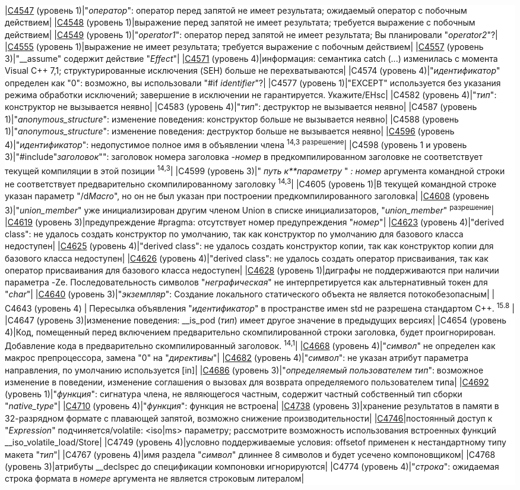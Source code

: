 |[C4547](../error-messages/compiler-warnings/compiler-warning-level-1-c4547.md) (уровень 1)|"*оператор*": оператор перед запятой не имеет результата; ожидаемый оператор с побочным действием|
|[C4548](../error-messages/compiler-warnings/compiler-warning-level-1-c4548.md) (уровень 1)|выражение перед запятой не имеет результата; требуется выражение с побочным действием|
|[C4549](../error-messages/compiler-warnings/compiler-warning-level-1-c4549.md) (уровень 1)|"*operator1*": оператор перед запятой не имеет результата; Вы планировали "*operator2*"?|
|[C4555](../error-messages/compiler-warnings/compiler-warning-level-1-c4555.md) (уровень 1)|выражение не имеет результата; требуется выражение с побочным действием|
|[C4557](../error-messages/compiler-warnings/compiler-warning-level-3-c4557.md) (уровень 3)|"__assume" содержит действие "*Effect*"|
|[C4571](../error-messages/compiler-warnings/compiler-warning-level-4-c4571.md) (уровень 4)|информация: семантика catch (...) изменилась с момента Visual C++ 7,1; структурированные исключения (SEH) больше не перехватываются|
|C4574 (уровень 4)|"*идентификатор*" определен как "0": возможно, вы использовали "#if *identifier*"?|
|C4577 (уровень 1)|"EXCEPT" используется без указания режима обработки исключений; завершение в исключении не гарантируется. Укажите/EHsc|
|C4582 (уровень 4)|"*тип*": конструктор не вызывается неявно|
|C4583 (уровень 4)|"*тип*": деструктор не вызывается неявно|
|C4587 (уровень 1)|"*anonymous_structure*": изменение поведения: конструктор больше не вызывается неявно|
|C4588 (уровень 1)|"*anonymous_structure*": изменение поведения: деструктор больше не вызывается неявно|
|[C4596](../error-messages/compiler-warnings/c4596.md) (уровень 4)|"*идентификатор*": недопустимое полное имя в объявлении члена <sup>14,3</sup> <sup>разрешение</sup>|
|C4598 (уровень 1 и уровень 3)|"#include"*заголовок*"": заголовок номера заголовка *-номер* в предкомпилированном заголовке не соответствует текущей компиляции в этой позиции <sup>14,3</sup>|
|C4599 (уровень 3)|" *путь к**параметру* " *: номер* аргумента командной строки не соответствует предварительно скомпилированному заголовку <sup>14,3</sup>|
|C4605 (уровень 1)|В текущей командной строке указан параметр "/d*Macro*", но он не был указан при построении предкомпилированного заголовка|
|[C4608](../error-messages/compiler-warnings/compiler-warning-level-3-c4608.md) (уровень 3)|"*union_member*" уже инициализирован другим членом Union в списке инициализаторов, "*union_member*" <sup>разрешение</sup>|
|[C4619](../error-messages/compiler-warnings/compiler-warning-level-3-c4619.md) (уровень 3)|предупреждение #pragma: отсутствует номер предупреждения "*номер*"|
|[C4623](../error-messages/compiler-warnings/compiler-warning-level-4-c4623.md) (уровень 4)|"derived class": не удалось создать конструктор по умолчанию, так как конструктор по умолчанию для базового класса недоступен|
|[C4625](../error-messages/compiler-warnings/compiler-warning-level-4-c4625.md) (уровень 4)|"derived class": не удалось создать конструктор копии, так как конструктор копии для базового класса недоступен|
|[C4626](../error-messages/compiler-warnings/compiler-warning-level-4-c4626.md) (уровень 4)|"derived class": не удалось создать оператор присваивания, так как оператор присваивания для базового класса недоступен|
|[C4628](../error-messages/compiler-warnings/compiler-warning-level-1-c4628.md) (уровень 1)|диграфы не поддерживаются при наличии параметра -Ze. Последовательность символов "*неграфическая*" не интерпретируется как альтернативный токен для "*char*"|
|[C4640](../error-messages/compiler-warnings/compiler-warning-level-3-c4640.md) (уровень 3)|"*экземпляр*": Создание локального статического объекта не является потокобезопасным|
| C4643 (уровень 4) | Пересылка объявления "*идентификатор*" в пространстве имен std не разрешена стандартом C++. <sup>15.8</sup> |
|C4647 (уровень 3)|изменение поведения: __is_pod (*тип*) имеет другое значение в предыдущих версиях|
|C4654 (уровень 4)|Код, помещенный перед включением предварительно скомпилированной строки заголовка, будет проигнорирован. Добавление кода в предварительно скомпилированный заголовок. <sup>14,1</sup>|
|[C4668](../error-messages/compiler-warnings/compiler-warning-level-4-c4668.md) (уровень 4)|"*символ*" не определен как макрос препроцессора, замена "0" на "*директивы*"|
|[C4682](../error-messages/compiler-warnings/compiler-warning-level-4-c4682.md) (уровень 4)|"*символ*": не указан атрибут параметра направления, по умолчанию используется [in]|
|[C4686](../error-messages/compiler-warnings/compiler-warning-level-3-c4686.md) (уровень 3)|"*определяемый пользователем тип*": возможное изменение в поведении, изменение соглашения о вызовах для возврата определяемого пользователем типа|
|[C4692](../error-messages/compiler-warnings/compiler-warning-level-1-c4692.md) (уровень 1)|"*функция*": сигнатура члена, не являющегося частным, содержит частный собственный тип сборки "*native_type*"|
|[C4710](../error-messages/compiler-warnings/compiler-warning-level-4-c4710.md) (уровень 4)|"*функция*": функция не встроена|
|[C4738](../error-messages/compiler-warnings/compiler-warning-level-3-c4738.md) (уровень 3)|хранение результатов в памяти в 32-разрядном формате с плавающей запятой, возможно снижение производительности|
|[C4746](../error-messages/compiler-warnings/compiler-warning-c4746.md)|постоянный доступ к "*Expression*" подчиняется/volatile: \<iso&#124;ms> параметру; рассмотрите возможность использования встроенных функций __iso_volatile_load/Store|
|C4749 (уровень 4)|условно поддерживаемые условия: offsetof применен к нестандартному типу макета "*тип*"|
|C4767 (уровень 4)|имя раздела "*символ*" длиннее 8 символов и будет усечено компоновщиком|
|C4768 (уровень 3)|атрибуты __declspec до спецификации компоновки игнорируются|
|C4774 (уровень 4)|"*строка*": ожидаемая строка формата в *номере* аргумента не является строковым литералом|